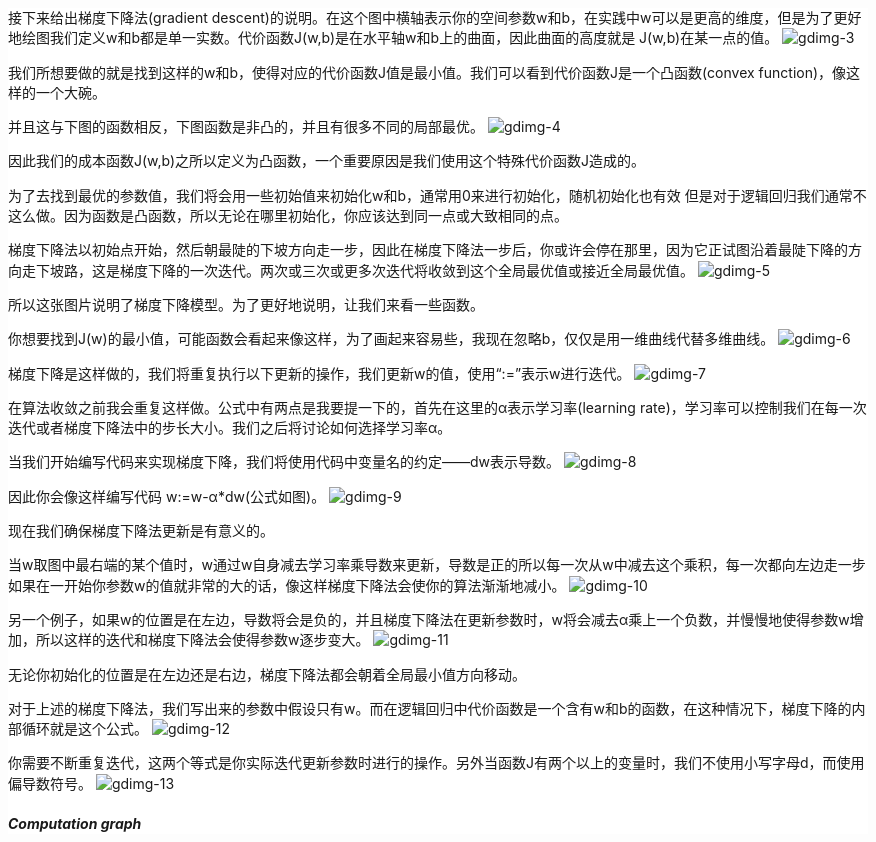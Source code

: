 接下来给出梯度下降法(gradient descent)的说明。在这个图中横轴表示你的空间参数w和b，在实践中w可以是更高的维度，但是为了更好地绘图我们定义w和b都是单一实数。代价函数J(w,b)是在水平轴w和b上的曲面，因此曲面的高度就是 J(w,b)在某一点的值。
![gdimg-3](https://user-images.githubusercontent.com/29684201/48273867-f1e20800-e47c-11e8-96a3-db1d6b7b0aec.png)

我们所想要做的就是找到这样的w和b，使得对应的代价函数J值是最小值。我们可以看到代价函数J是一个凸函数(convex function)，像这样的一个大碗。

并且这与下图的函数相反，下图函数是非凸的，并且有很多不同的局部最优。
![gdimg-4](https://user-images.githubusercontent.com/29684201/48273868-f1e20800-e47c-11e8-96f1-9e3bde996023.png)

因此我们的成本函数J(w,b)之所以定义为凸函数，一个重要原因是我们使用这个特殊代价函数J造成的。

为了去找到最优的参数值，我们将会用一些初始值来初始化w和b，通常用0来进行初始化，随机初始化也有效 但是对于逻辑回归我们通常不这么做。因为函数是凸函数，所以无论在哪里初始化，你应该达到同一点或大致相同的点。

梯度下降法以初始点开始，然后朝最陡的下坡方向走一步，因此在梯度下降法一步后，你或许会停在那里，因为它正试图沿着最陡下降的方向走下坡路，这是梯度下降的一次迭代。两次或三次或更多次迭代将收敛到这个全局最优值或接近全局最优值。
![gdimg-5](https://user-images.githubusercontent.com/29684201/48273870-f1e20800-e47c-11e8-9d27-4c86ab7ffa4e.png)

所以这张图片说明了梯度下降模型。为了更好地说明，让我们来看一些函数。

你想要找到J(w)的最小值，可能函数会看起来像这样，为了画起来容易些，我现在忽略b，仅仅是用一维曲线代替多维曲线。
![gdimg-6](https://user-images.githubusercontent.com/29684201/48273852-eee71780-e47c-11e8-87e9-5126d949263d.png)

梯度下降是这样做的，我们将重复执行以下更新的操作，我们更新w的值，使用“:=”表示w进行迭代。
![gdimg-7](https://user-images.githubusercontent.com/29684201/48273855-ef7fae00-e47c-11e8-9440-1b4534bc12bc.png)

在算法收敛之前我会重复这样做。公式中有两点是我要提一下的，首先在这里的α表示学习率(learning rate)，学习率可以控制我们在每一次迭代或者梯度下降法中的步长大小。我们之后将讨论如何选择学习率α。

当我们开始编写代码来实现梯度下降，我们将使用代码中变量名的约定——dw表示导数。
![gdimg-8](https://user-images.githubusercontent.com/29684201/48273856-ef7fae00-e47c-11e8-9fa6-9382de9f9ab0.png)

因此你会像这样编写代码 w:=w-α\*dw(公式如图)。
![gdimg-9](https://user-images.githubusercontent.com/29684201/48273857-f0184480-e47c-11e8-8a1d-1c1fecbaae6a.png)

现在我们确保梯度下降法更新是有意义的。

当w取图中最右端的某个值时，w通过w自身减去学习率乘导数来更新，导数是正的所以每一次从w中减去这个乘积，每一次都向左边走一步 如果在一开始你参数w的值就非常的大的话，像这样梯度下降法会使你的算法渐渐地减小。
![gdimg-10](https://user-images.githubusercontent.com/29684201/48273858-f0184480-e47c-11e8-9a73-c2e502202913.png)

另一个例子，如果w的位置是在左边，导数将会是负的，并且梯度下降法在更新参数时，w将会减去α乘上一个负数，并慢慢地使得参数w增加，所以这样的迭代和梯度下降法会使得参数w逐步变大。
![gdimg-11](https://user-images.githubusercontent.com/29684201/48273860-f0184480-e47c-11e8-9744-54e895178324.png)

无论你初始化的位置是在左边还是右边，梯度下降法都会朝着全局最小值方向移动。

对于上述的梯度下降法，我们写出来的参数中假设只有w。而在逻辑回归中代价函数是一个含有w和b的函数，在这种情况下，梯度下降的内部循环就是这个公式。
![gdimg-12](https://user-images.githubusercontent.com/29684201/48273861-f0b0db00-e47c-11e8-871a-0aefd390ff48.png)

你需要不断重复迭代，这两个等式是你实际迭代更新参数时进行的操作。另外当函数J有两个以上的变量时，我们不使用小写字母d，而使用偏导数符号。
![gdimg-13](https://user-images.githubusercontent.com/29684201/48273863-f0b0db00-e47c-11e8-9b1f-953db501eaed.png)

##### Computation graph
